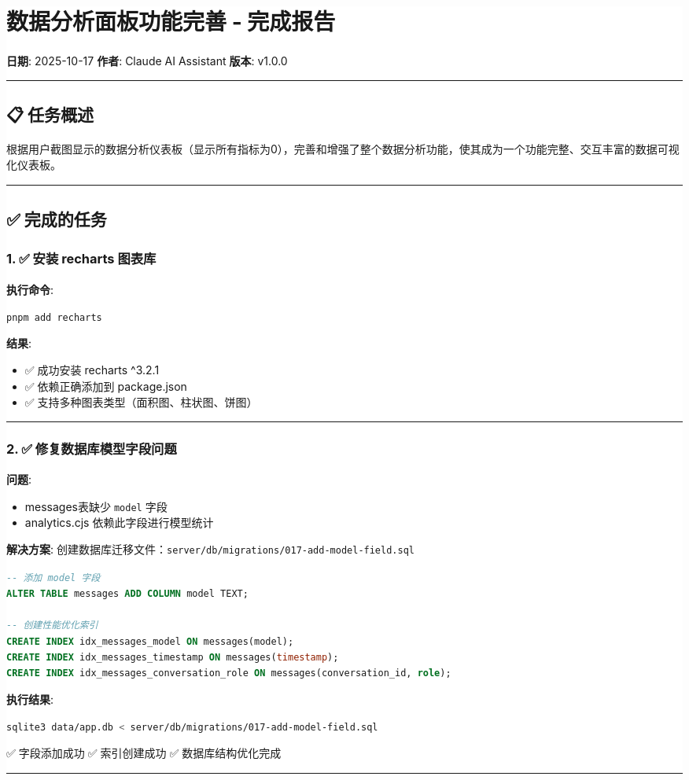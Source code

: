# 数据分析面板功能完善 - 完成报告

**日期**: 2025-10-17
**作者**: Claude AI Assistant
**版本**: v1.0.0

---

## 📋 任务概述

根据用户截图显示的数据分析仪表板（显示所有指标为0），完善和增强了整个数据分析功能，使其成为一个功能完整、交互丰富的数据可视化仪表板。

---

## ✅ 完成的任务

### 1. ✅ 安装 recharts 图表库

**执行命令**:
```bash
pnpm add recharts
```

**结果**:
- ✅ 成功安装 recharts ^3.2.1
- ✅ 依赖正确添加到 package.json
- ✅ 支持多种图表类型（面积图、柱状图、饼图）

---

### 2. ✅ 修复数据库模型字段问题

**问题**:
- messages表缺少 `model` 字段
- analytics.cjs 依赖此字段进行模型统计

**解决方案**:
创建数据库迁移文件：`server/db/migrations/017-add-model-field.sql`

```sql
-- 添加 model 字段
ALTER TABLE messages ADD COLUMN model TEXT;

-- 创建性能优化索引
CREATE INDEX idx_messages_model ON messages(model);
CREATE INDEX idx_messages_timestamp ON messages(timestamp);
CREATE INDEX idx_messages_conversation_role ON messages(conversation_id, role);
```

**执行结果**:
```bash
sqlite3 data/app.db < server/db/migrations/017-add-model-field.sql
```
✅ 字段添加成功
✅ 索引创建成功
✅ 数据库结构优化完成

---